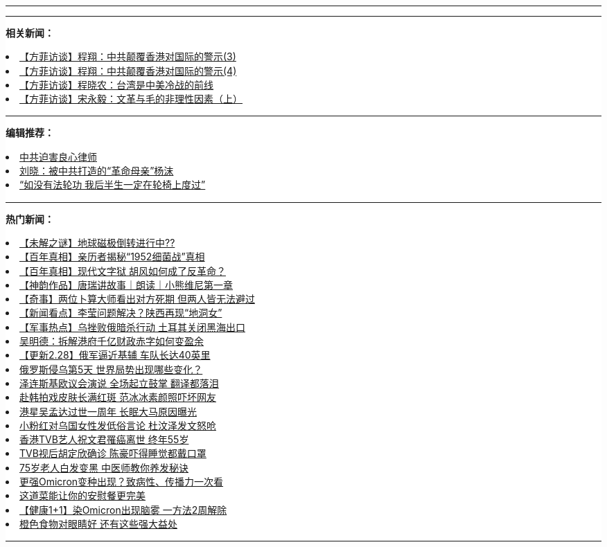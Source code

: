 <hr>
<hr>

<strong>相关新闻：</strong>
<li><a href="https://github.com/sxvshi319/djy/blob/master/gb/21/12/7/n13422233.md#1">【方菲访谈】程翔：中共颠覆香港对国际的警示(3)</a></li>
<li><a href="https://github.com/sxvshi319/djy/blob/master/gb/21/12/10/n13428220.md#1">【方菲访谈】程翔：中共颠覆香港对国际的警示(4)</a></li>
<li><a href="https://github.com/sxvshi319/djy/blob/master/gb/21/12/14/n13437267.md#1">【方菲访谈】程晓农：台湾是中美冷战的前线</a></li>
<li><a href="https://github.com/sxvshi319/djy/blob/master/gb/21/12/30/n13469956.md#1">【方菲访谈】宋永毅：文革与毛的非理性因素（上）</a></li>
<hr>


<strong>编辑推荐：</strong>
<li><a href="https://github.com/upjkzu3674/djy/blob/master/gb/9/2/9/n2422991.md?dfh#1" target="_blank">中共迫害良心律师</a></li><li><a href="https://github.com/tsiac2612/djy/blob/master/gb/17/11/2/n9799674.md#1" target="_blank">刘晓：被中共打造的“革命母亲”杨沫</a></li><li><a href="https://github.com/tsiac2612/djy/blob/master/gb/16/6/14/n7998054.md#1" target="_blank">“如没有法轮功 我后半生一定在轮椅上度过”</a></li><hr>


<strong>热门新闻：</strong>
<li><a href="https://github.com/sxvshi319/djy/blob/master/gb/22/2/25/n13605590.md#1">【未解之谜】地球磁极倒转进行中??</a></li>
<li><a href="https://github.com/sxvshi319/djy/blob/master/gb/22/2/14/n13576716.md#1">【百年真相】亲历者揭秘“1952细菌战”真相</a></li>
<li><a href="https://github.com/sxvshi319/djy/blob/master/gb/22/2/22/n13597113.md#1">【百年真相】现代文字狱 胡风如何成了反革命？</a></li>
<li><a href="https://github.com/sxvshi319/djy/blob/master/gb/22/2/28/n13610168.md#1">【神韵作品】唐瑞讲故事｜朗读｜小熊维尼第一章</a></li>
<li><a href="https://github.com/sxvshi319/djy/blob/master/gb/22/2/17/n13582752.md#1">【奇事】两位卜算大师看出对方死期 但两人皆无法避过</a></li>
<li><a href="https://github.com/sxvshi319/djy/blob/master/gb/22/3/2/n13616830.md#1">【新闻看点】李莹问题解决？陕西再现“地洞女”</a></li>
<li><a href="https://github.com/sxvshi319/djy/blob/master/gb/22/3/3/n13617780.md#1">【军事热点】乌挫败俄暗杀行动 土耳其关闭黑海出口</a></li>
<li><a href="https://github.com/sxvshi319/djy/blob/master/gb/22/3/2/n13617336.md#1">吴明德：拆解港府千亿财政赤字如何变盈余</a></li>
<li><a href="https://github.com/sxvshi319/djy/blob/master/gb/22/2/28/n13611283.md#1">【更新2.28】俄军逼近基辅 车队长达40英里</a></li>
<li><a href="https://github.com/sxvshi319/djy/blob/master/gb/22/2/28/n13611950.md#1">俄罗斯侵乌第5天 世界局势出现哪些变化？</a></li>
<li><a href="https://github.com/sxvshi319/djy/blob/master/gb/22/3/1/n13614671.md#1">泽连斯基欧议会演说 全场起立鼓掌 翻译都落泪</a></li>
<li><a href="https://github.com/sxvshi319/djy/blob/master/gb/22/3/1/n13614888.md#1">赴韩拍戏皮肤长满红斑 范冰冰素颜照吓坏网友</a></li>
<li><a href="https://github.com/sxvshi319/djy/blob/master/gb/22/2/28/n13612216.md#1">港星吴孟达过世一周年 长眠大马原因曝光</a></li>
<li><a href="https://github.com/sxvshi319/djy/blob/master/gb/22/3/2/n13615002.md#1">小粉红对乌国女性发低俗言论 杜汶泽发文怒呛</a></li>
<li><a href="https://github.com/sxvshi319/djy/blob/master/gb/22/3/1/n13614510.md#1">香港TVB艺人祝文君罹癌离世 终年55岁</a></li>
<li><a href="https://github.com/sxvshi319/djy/blob/master/gb/22/2/28/n13612151.md#1">TVB视后胡定欣确诊 陈豪吓得睡觉都戴口罩</a></li>
<li><a href="https://github.com/sxvshi319/djy/blob/master/gb/22/3/1/n13612683.md#1">75岁老人白发变黑 中医师教你养发秘诀</a></li>
<li><a href="https://github.com/sxvshi319/djy/blob/master/gb/22/2/28/n13612112.md#1">更强Omicron变种出现？致病性、传播力一次看</a></li>
<li><a href="https://github.com/sxvshi319/djy/blob/master/gb/22/3/2/n13616492.md#1">这道菜能让你的安慰餐更完美</a></li>
<li><a href="https://github.com/sxvshi319/djy/blob/master/gb/22/3/1/n13613932.md#1">【健康1+1】染Omicron出现脑雾 一方法2周解除</a></li>
<li><a href="https://github.com/sxvshi319/djy/blob/master/gb/22/2/27/n13608014.md#1">橙色食物对眼睛好 还有这些强大益处</a></li>
<hr>
